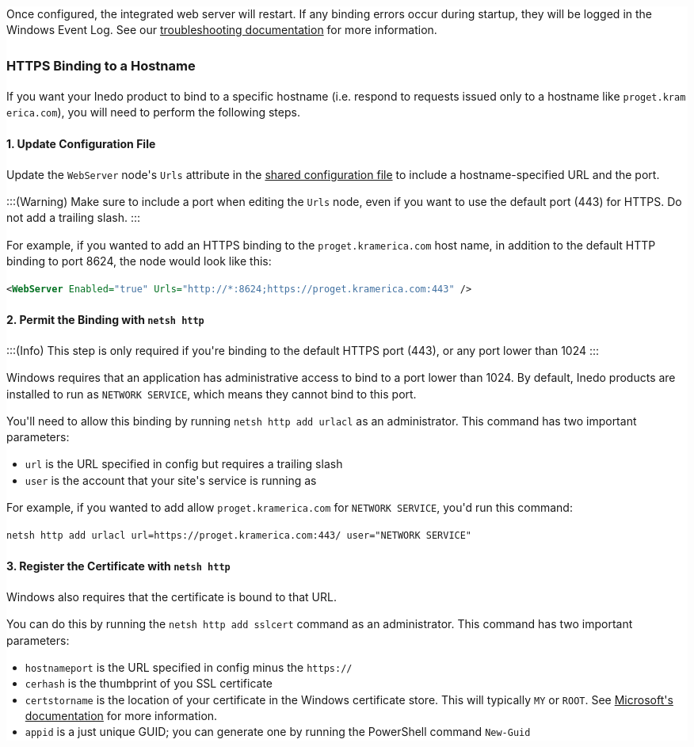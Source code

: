 Once configured, the integrated web server will restart.  If any binding errors occur during startup, they will be logged in the Windows Event Log.  See our [troubleshooting documentation](/docs/installation/installing-on-iis/installation-windows-web-server-troubleshooting) for more information.

### HTTPS Binding to a Hostname 

If you want your Inedo product to bind to a specific hostname (i.e. respond to requests issued only to a hostname like `proget.kramerica.com`), you will need to perform the following steps.

#### 1. Update Configuration File
Update the `WebServer` node's `Urls` attribute in the [shared configuration file](/docs/installation/configuration-files) to include a hostname-specified URL and the port.

:::(Warning) 
Make sure to include a port when editing the `Urls` node, even if you want to use the default port (443) for HTTPS. Do not add a trailing slash.
:::

For example, if you wanted to add an HTTPS binding to the `proget.kramerica.com` host name, in addition to the default HTTP binding to port 8624, the node would look like this:
```xml
<WebServer Enabled="true" Urls="http://*:8624;https://proget.kramerica.com:443" />
```

#### 2. Permit the Binding with `netsh http`
:::(Info)
This step is only required if you're binding to the default HTTPS port (443), or any port lower than 1024
:::

Windows requires that an application has administrative access to bind to a port lower than 1024. By default, Inedo products are installed to run as `NETWORK SERVICE`, which means they cannot bind to this port. 

You'll need to allow this binding by running `netsh http add urlacl` as an administrator. This command has two important parameters:
* `url` is the URL specified in config but requires a trailing slash
* `user` is  the account that your site's service is running as

For example, if you wanted to add allow `proget.kramerica.com` for `NETWORK SERVICE`, you'd run this command:
```
netsh http add urlacl url=https://proget.kramerica.com:443/ user="NETWORK SERVICE"
```

#### 3. Register the Certificate with `netsh http`
Windows also requires that the certificate is bound to that URL. 

You can do this by running the `netsh http add sslcert` command as an administrator. This command has two important parameters:
* `hostnameport` is the URL specified in config minus the `https://`
* `cerhash` is the thumbprint of you SSL certificate
* `certstorname` is the location of your certificate in the Windows certificate store.  This will typically `MY` or `ROOT`.  See [Microsoft's documentation](https://learn.microsoft.com/en-us/windows-server/networking/technologies/netsh/netsh-http#add-sslcert) for more information.
* `appid` is a just unique GUID; you can generate one by running the PowerShell command `New-Guid`
